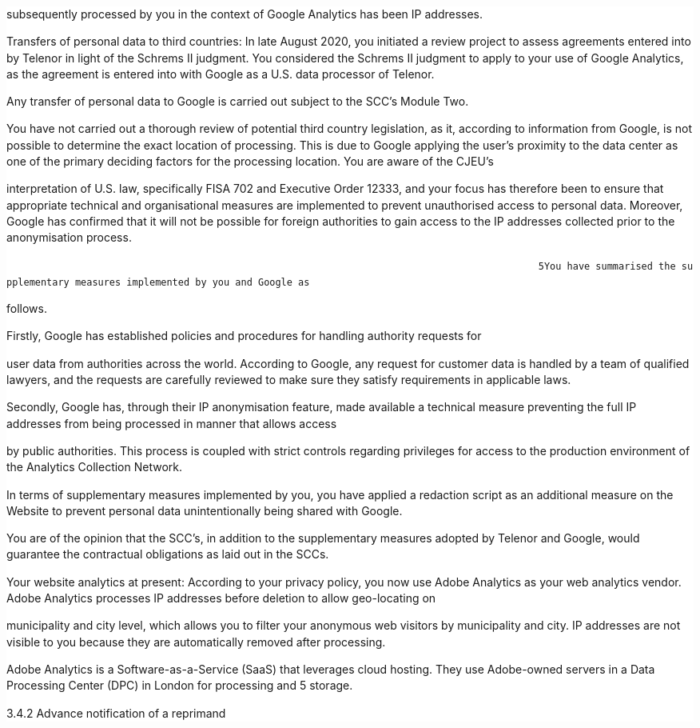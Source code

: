 subsequently processed by you in the context of Google Analytics has been IP addresses.

Transfers of personal data to third countries:
In late August 2020, you initiated a review project to assess agreements entered into by
Telenor in light of the Schrems II judgment. You considered the Schrems II judgment to
apply to your use of Google Analytics, as the agreement is entered into with Google as a U.S.
data processor of Telenor.

Any transfer of personal data to Google is carried out subject to the SCC’s Module Two.

You have not carried out a thorough review of potential third country legislation, as it,
according to information from Google, is not possible to determine the exact location of
processing. This is due to Google applying the user’s proximity to the data center as one of
the primary deciding factors for the processing location. You are aware of the CJEU’s

interpretation of U.S. law, specifically FISA 702 and Executive Order 12333, and your focus
has therefore been to ensure that appropriate technical and organisational measures are
implemented to prevent unauthorised access to personal data. Moreover, Google has
confirmed that it will not be possible for foreign authorities to gain access to the IP addresses
collected prior to the anonymisation process.

                                                                                                 5You have summarised the supplementary measures implemented by you and Google as
follows.

Firstly, Google has established policies and procedures for handling authority requests for

user data from authorities across the world. According to Google, any request for customer
data is handled by a team of qualified lawyers, and the requests are carefully reviewed to
make sure they satisfy requirements in applicable laws.

Secondly, Google has, through their IP anonymisation feature, made available a technical
measure preventing the full IP addresses from being processed in manner that allows access

by public authorities. This process is coupled with strict controls regarding privileges for
access to the production environment of the Analytics Collection Network.

In terms of supplementary measures implemented by you, you have applied a redaction script
as an additional measure on the Website to prevent personal data unintentionally being shared
with Google.

You are of the opinion that the SCC’s, in addition to the supplementary measures adopted by
Telenor and Google, would guarantee the contractual obligations as laid out in the SCCs.

Your website analytics at present:
According to your privacy policy, you now use Adobe Analytics as your web analytics
vendor. Adobe Analytics processes IP addresses before deletion to allow geo-locating on

municipality and city level, which allows you to filter your anonymous web visitors by
municipality and city. IP addresses are not visible to you because they are automatically
removed after processing.

Adobe Analytics is a Software-as-a-Service (SaaS) that leverages cloud hosting. They use
Adobe-owned servers in a Data Processing Center (DPC) in London for processing and
        5
storage.

3.4.2 Advance notification of a reprimand
